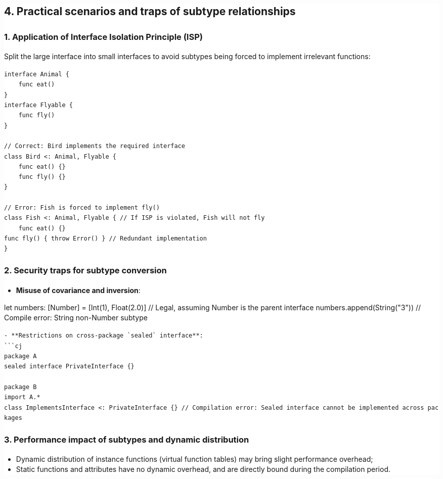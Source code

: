
## 4. Practical scenarios and traps of subtype relationships

### 1. Application of Interface Isolation Principle (ISP)
Split the large interface into small interfaces to avoid subtypes being forced to implement irrelevant functions:
```cj
interface Animal {
    func eat()
}
interface Flyable {
    func fly()
}

// Correct: Bird implements the required interface
class Bird <: Animal, Flyable { 
    func eat() {}
    func fly() {}
}

// Error: Fish is forced to implement fly()
class Fish <: Animal, Flyable { // If ISP is violated, Fish will not fly
    func eat() {}
func fly() { throw Error() } // Redundant implementation
}
```  

### 2. Security traps for subtype conversion
- **Misuse of covariance and inversion**:
  ```cj
let numbers: [Number] = [Int(1), Float(2.0)] // Legal, assuming Number is the parent interface
numbers.append(String("3")) // Compile error: String non-Number subtype
  ```  
- **Restrictions on cross-package `sealed` interface**:
  ```cj
  package A
  sealed interface PrivateInterface {}

  package B
  import A.*
class ImplementsInterface <: PrivateInterface {} // Compilation error: Sealed interface cannot be implemented across packages
  ```  

### 3. Performance impact of subtypes and dynamic distribution
- Dynamic distribution of instance functions (virtual function tables) may bring slight performance overhead;
- Static functions and attributes have no dynamic overhead, and are directly bound during the compilation period.
